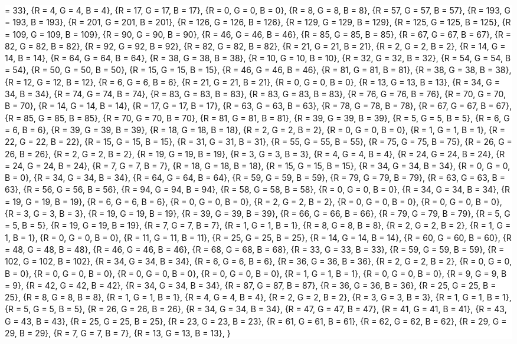 = 33}, {R = 4, G = 4, B = 4}, {R = 17, G = 17, B = 17}, {R = 0, G = 0, B = 0}, {R = 8, G = 8, B = 8}, {R = 57, G = 57, B = 57}, {R = 193, G = 193, B = 193}, {R = 201, G = 201, B = 201}, {R = 126, G = 126, B = 126}, {R = 129, G = 129, B = 129}, {R = 125, G = 125, B = 125}, {R = 109, G = 109, B = 109}, {R = 90, G = 90, B = 90}, {R = 46, G = 46, B = 46}, {R = 85, G = 85, B = 85}, {R = 67, G = 67, B = 67}, {R = 82, G = 82, B = 82}, {R = 92, G = 92, B = 92}, {R = 82, G = 82, B = 82}, {R = 21, G = 21, B = 21}, {R = 2, G = 2, B = 2}, {R = 14, G = 14, B = 14}, {R = 64, G = 64, B = 64}, {R = 38, G = 38, B = 38}, {R = 10, G = 10, B = 10}, {R = 32, G = 32, B = 32}, {R = 54, G = 54, B = 54}, {R = 50, G = 50, B = 50}, {R = 15, G = 15, B = 15}, {R = 46, G = 46, B = 46}, {R = 81, G = 81, B = 81}, {R = 38, G = 38, B = 38}, {R = 12, G = 12, B = 12}, {R = 6, G = 6, B = 6}, {R = 21, G = 21, B = 21}, {R = 0, G = 0, B = 0}, {R = 13, G = 13, B = 13}, {R = 34, G = 34, B = 34}, {R = 74, G = 74, B = 74}, {R = 83, G = 83, B = 83}, {R = 83, G = 83, B = 83}, {R = 76, G = 76, B = 76}, {R = 70, G = 70, B = 70}, {R = 14, G = 14, B = 14}, {R = 17, G = 17, B = 17}, {R = 63, G = 63, B = 63}, {R = 78, G = 78, B = 78}, {R = 67, G = 67, B = 67}, {R = 85, G = 85, B = 85}, {R = 70, G = 70, B = 70}, {R = 81, G = 81, B = 81}, {R = 39, G = 39, B = 39}, {R = 5, G = 5, B = 5}, {R = 6, G = 6, B = 6}, {R = 39, G = 39, B = 39}, {R = 18, G = 18, B = 18}, {R = 2, G = 2, B = 2}, {R = 0, G = 0, B = 0}, {R = 1, G = 1, B = 1}, {R = 22, G = 22, B = 22}, {R = 15, G = 15, B = 15}, {R = 31, G = 31, B = 31}, {R = 55, G = 55, B = 55}, {R = 75, G = 75, B = 75}, {R = 26, G = 26, B = 26}, {R = 2, G = 2, B = 2}, {R = 19, G = 19, B = 19}, {R = 3, G = 3, B = 3}, {R = 4, G = 4, B = 4}, {R = 24, G = 24, B = 24}, {R = 24, G = 24, B = 24}, {R = 7, G = 7, B = 7}, {R = 18, G = 18, B = 18}, {R = 15, G = 15, B = 15}, {R = 34, G = 34, B = 34}, {R = 0, G = 0, B = 0}, {R = 34, G = 34, B = 34}, {R = 64, G = 64, B = 64}, {R = 59, G = 59, B = 59}, {R = 79, G = 79, B = 79}, {R = 63, G = 63, B = 63}, {R = 56, G = 56, B = 56}, {R = 94, G = 94, B = 94}, {R = 58, G = 58, B = 58}, {R = 0, G = 0, B = 0}, {R = 34, G = 34, B = 34}, {R = 19, G = 19, B = 19}, {R = 6, G = 6, B = 6}, {R = 0, G = 0, B = 0}, {R = 2, G = 2, B = 2}, {R = 0, G = 0, B = 0}, {R = 0, G = 0, B = 0}, {R = 3, G = 3, B = 3}, {R = 19, G = 19, B = 19}, {R = 39, G = 39, B = 39}, {R = 66, G = 66, B = 66}, {R = 79, G = 79, B = 79}, {R = 5, G = 5, B = 5}, {R = 19, G = 19, B = 19}, {R = 7, G = 7, B = 7}, {R = 1, G = 1, B = 1}, {R = 8, G = 8, B = 8}, {R = 2, G = 2, B = 2}, {R = 1, G = 1, B = 1}, {R = 0, G = 0, B = 0}, {R = 11, G = 11, B = 11}, {R = 25, G = 25, B = 25}, {R = 14, G = 14, B = 14}, {R = 60, G = 60, B = 60}, {R = 48, G = 48, B = 48}, {R = 46, G = 46, B = 46}, {R = 68, G = 68, B = 68}, {R = 33, G = 33, B = 33}, {R = 59, G = 59, B = 59}, {R = 102, G = 102, B = 102}, {R = 34, G = 34, B = 34}, {R = 6, G = 6, B = 6}, {R = 36, G = 36, B = 36}, {R = 2, G = 2, B = 2}, {R = 0, G = 0, B = 0}, {R = 0, G = 0, B = 0}, {R = 0, G = 0, B = 0}, {R = 0, G = 0, B = 0}, {R = 1, G = 1, B = 1}, {R = 0, G = 0, B = 0}, {R = 9, G = 9, B = 9}, {R = 42, G = 42, B = 42}, {R = 34, G = 34, B = 34}, {R = 87, G = 87, B = 87}, {R = 36, G = 36, B = 36}, {R = 25, G = 25, B = 25}, {R = 8, G = 8, B = 8}, {R = 1, G = 1, B = 1}, {R = 4, G = 4, B = 4}, {R = 2, G = 2, B = 2}, {R = 3, G = 3, B = 3}, {R = 1, G = 1, B = 1}, {R = 5, G = 5, B = 5}, {R = 26, G = 26, B = 26}, {R = 34, G = 34, B = 34}, {R = 47, G = 47, B = 47}, {R = 41, G = 41, B = 41}, {R = 43, G = 43, B = 43}, {R = 25, G = 25, B = 25}, {R = 23, G = 23, B = 23}, {R = 61, G = 61, B = 61}, {R = 62, G = 62, B = 62}, {R = 29, G = 29, B = 29}, {R = 7, G = 7, B = 7}, {R = 13, G = 13, B = 13}, }